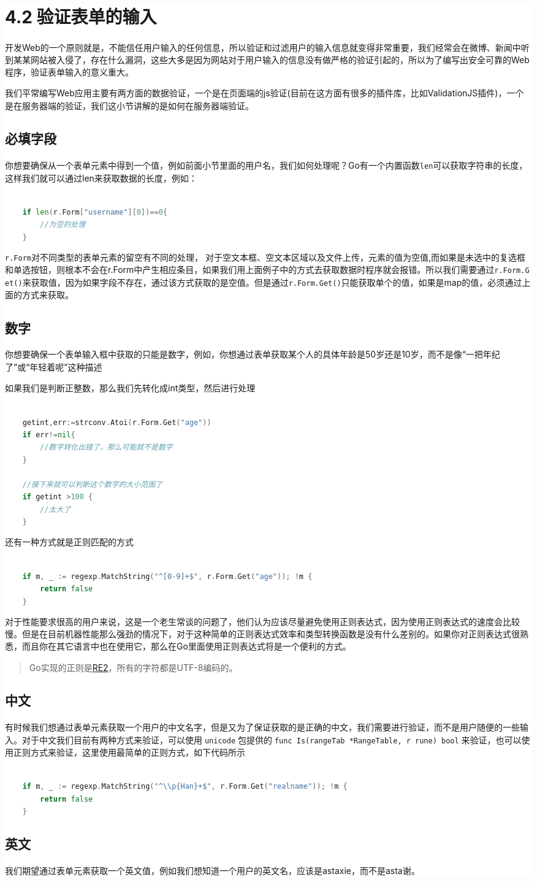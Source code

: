 # 4.2 验证表单的输入

开发Web的一个原则就是，不能信任用户输入的任何信息，所以验证和过滤用户的输入信息就变得非常重要，我们经常会在微博、新闻中听到某某网站被入侵了，存在什么漏洞，这些大多是因为网站对于用户输入的信息没有做严格的验证引起的，所以为了编写出安全可靠的Web程序，验证表单输入的意义重大。

我们平常编写Web应用主要有两方面的数据验证，一个是在页面端的js验证(目前在这方面有很多的插件库，比如ValidationJS插件)，一个是在服务器端的验证，我们这小节讲解的是如何在服务器端验证。

## 必填字段
你想要确保从一个表单元素中得到一个值，例如前面小节里面的用户名，我们如何处理呢？Go有一个内置函数`len`可以获取字符串的长度，这样我们就可以通过len来获取数据的长度，例如：
```Go

	if len(r.Form["username"][0])==0{
		//为空的处理
	}
```
`r.Form`对不同类型的表单元素的留空有不同的处理， 对于空文本框、空文本区域以及文件上传，元素的值为空值,而如果是未选中的复选框和单选按钮，则根本不会在r.Form中产生相应条目，如果我们用上面例子中的方式去获取数据时程序就会报错。所以我们需要通过`r.Form.Get()`来获取值，因为如果字段不存在，通过该方式获取的是空值。但是通过`r.Form.Get()`只能获取单个的值，如果是map的值，必须通过上面的方式来获取。

## 数字
你想要确保一个表单输入框中获取的只能是数字，例如，你想通过表单获取某个人的具体年龄是50岁还是10岁，而不是像“一把年纪了”或“年轻着呢”这种描述

如果我们是判断正整数，那么我们先转化成int类型，然后进行处理
```Go

	getint,err:=strconv.Atoi(r.Form.Get("age"))
	if err!=nil{
		//数字转化出错了，那么可能就不是数字
	}

	//接下来就可以判断这个数字的大小范围了
	if getint >100 {
		//太大了
	}
```
还有一种方式就是正则匹配的方式
```Go

	if m, _ := regexp.MatchString("^[0-9]+$", r.Form.Get("age")); !m {
		return false
	}
```
对于性能要求很高的用户来说，这是一个老生常谈的问题了，他们认为应该尽量避免使用正则表达式，因为使用正则表达式的速度会比较慢。但是在目前机器性能那么强劲的情况下，对于这种简单的正则表达式效率和类型转换函数是没有什么差别的。如果你对正则表达式很熟悉，而且你在其它语言中也在使用它，那么在Go里面使用正则表达式将是一个便利的方式。

>Go实现的正则是[RE2](http://code.google.com/p/re2/wiki/Syntax)，所有的字符都是UTF-8编码的。

## 中文
有时候我们想通过表单元素获取一个用户的中文名字，但是又为了保证获取的是正确的中文，我们需要进行验证，而不是用户随便的一些输入。对于中文我们目前有两种方式来验证，可以使用 `unicode` 包提供的 `func Is(rangeTab *RangeTable, r rune) bool` 来验证，也可以使用正则方式来验证，这里使用最简单的正则方式，如下代码所示
```Go

	if m, _ := regexp.MatchString("^\\p{Han}+$", r.Form.Get("realname")); !m {
		return false
	}
```
## 英文
我们期望通过表单元素获取一个英文值，例如我们想知道一个用户的英文名，应该是astaxie，而不是asta谢。
